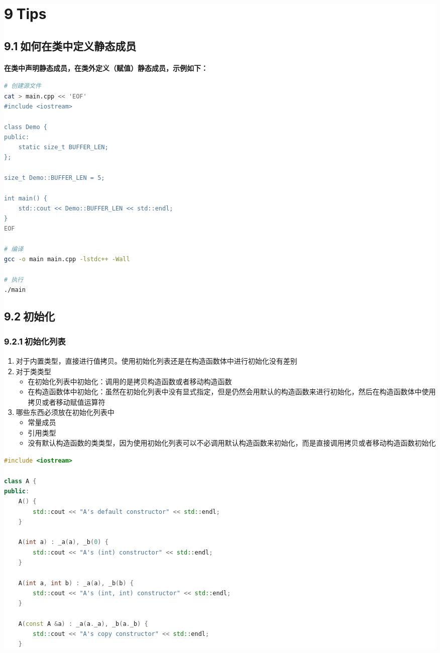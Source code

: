 # 9 Tips

## 9.1 如何在类中定义静态成员

**在类中声明静态成员，在类外定义（赋值）静态成员，示例如下：**

```sh
# 创建源文件
cat > main.cpp << 'EOF'
#include <iostream>

class Demo {
public:
    static size_t BUFFER_LEN;
};

size_t Demo::BUFFER_LEN = 5;

int main() {
    std::cout << Demo::BUFFER_LEN << std::endl;
}
EOF

# 编译
gcc -o main main.cpp -lstdc++ -Wall

# 执行
./main
```

## 9.2 初始化

### 9.2.1 初始化列表

1. 对于内置类型，直接进行值拷贝。使用初始化列表还是在构造函数体中进行初始化没有差别
1. 对于类类型
    * 在初始化列表中初始化：调用的是拷贝构造函数或者移动构造函数
    * 在构造函数体中初始化：虽然在初始化列表中没有显式指定，但是仍然会用默认的构造函数来进行初始化，然后在构造函数体中使用拷贝或者移动赋值运算符
1. 哪些东西必须放在初始化列表中
    * 常量成员
    * 引用类型
    * 没有默认构造函数的类类型，因为使用初始化列表可以不必调用默认构造函数来初始化，而是直接调用拷贝或者移动构造函数初始化

```c++
#include <iostream>

class A {
public:
    A() {
        std::cout << "A's default constructor" << std::endl;
    }

    A(int a) : _a(a), _b(0) {
        std::cout << "A's (int) constructor" << std::endl;
    }

    A(int a, int b) : _a(a), _b(b) {
        std::cout << "A's (int, int) constructor" << std::endl;
    }

    A(const A &a) : _a(a._a), _b(a._b) {
        std::cout << "A's copy constructor" << std::endl;
    }
```